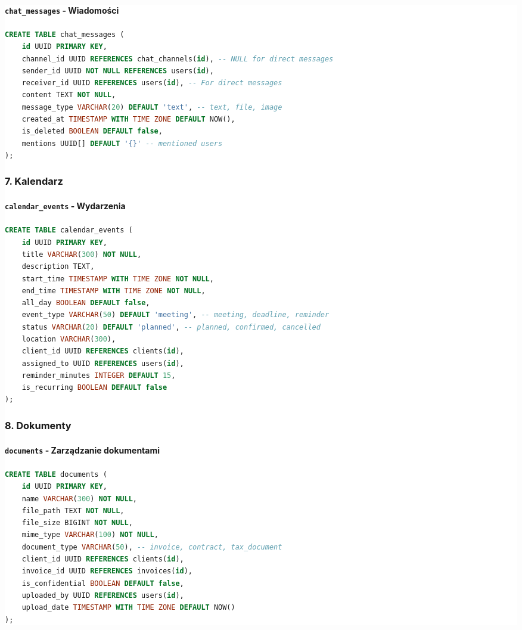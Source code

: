 #### `chat_messages` - Wiadomości
```sql
CREATE TABLE chat_messages (
    id UUID PRIMARY KEY,
    channel_id UUID REFERENCES chat_channels(id), -- NULL for direct messages
    sender_id UUID NOT NULL REFERENCES users(id),
    receiver_id UUID REFERENCES users(id), -- For direct messages
    content TEXT NOT NULL,
    message_type VARCHAR(20) DEFAULT 'text', -- text, file, image
    created_at TIMESTAMP WITH TIME ZONE DEFAULT NOW(),
    is_deleted BOOLEAN DEFAULT false,
    mentions UUID[] DEFAULT '{}' -- mentioned users
);
```

### 7. Kalendarz

#### `calendar_events` - Wydarzenia
```sql
CREATE TABLE calendar_events (
    id UUID PRIMARY KEY,
    title VARCHAR(300) NOT NULL,
    description TEXT,
    start_time TIMESTAMP WITH TIME ZONE NOT NULL,
    end_time TIMESTAMP WITH TIME ZONE NOT NULL,
    all_day BOOLEAN DEFAULT false,
    event_type VARCHAR(50) DEFAULT 'meeting', -- meeting, deadline, reminder
    status VARCHAR(20) DEFAULT 'planned', -- planned, confirmed, cancelled
    location VARCHAR(300),
    client_id UUID REFERENCES clients(id),
    assigned_to UUID REFERENCES users(id),
    reminder_minutes INTEGER DEFAULT 15,
    is_recurring BOOLEAN DEFAULT false
);
```

### 8. Dokumenty

#### `documents` - Zarządzanie dokumentami
```sql
CREATE TABLE documents (
    id UUID PRIMARY KEY,
    name VARCHAR(300) NOT NULL,
    file_path TEXT NOT NULL,
    file_size BIGINT NOT NULL,
    mime_type VARCHAR(100) NOT NULL,
    document_type VARCHAR(50), -- invoice, contract, tax_document
    client_id UUID REFERENCES clients(id),
    invoice_id UUID REFERENCES invoices(id),
    is_confidential BOOLEAN DEFAULT false,
    uploaded_by UUID REFERENCES users(id),
    upload_date TIMESTAMP WITH TIME ZONE DEFAULT NOW()
);
```
